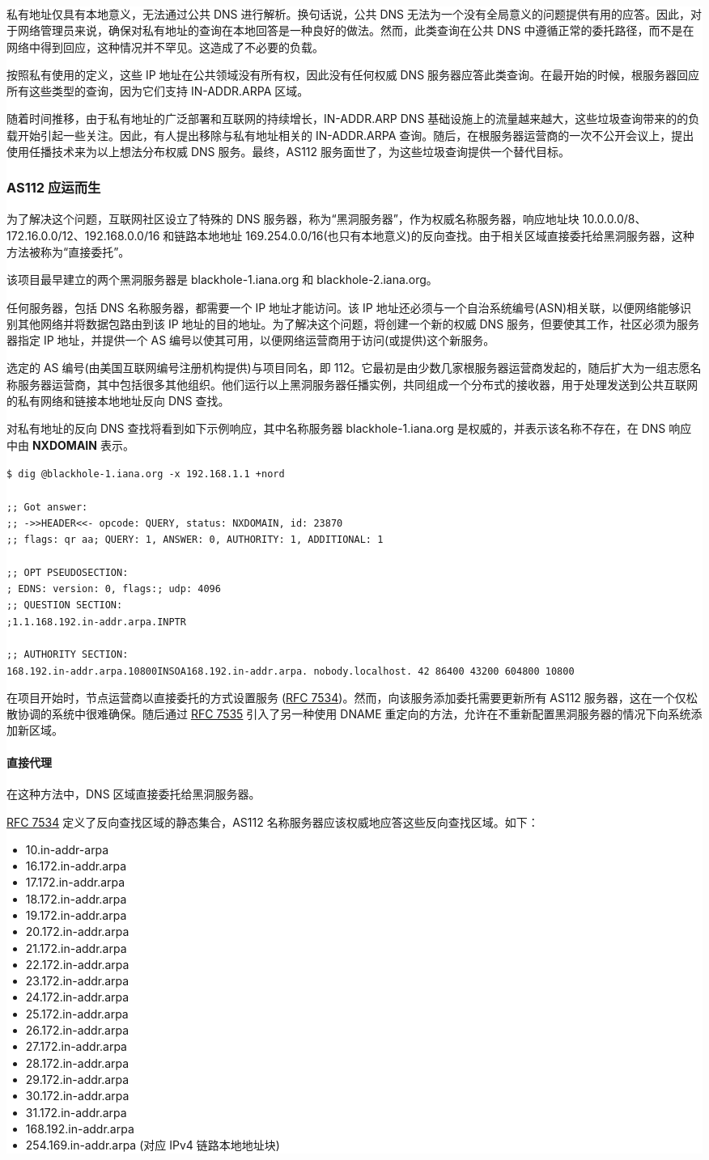 私有地址仅具有本地意义，无法通过公共 DNS 进行解析。换句话说，公共 DNS 无法为一个没有全局意义的问题提供有用的应答。因此，对于网络管理员来说，确保对私有地址的查询在本地回答是一种良好的做法。然而，此类查询在公共 DNS 中遵循正常的委托路径，而不是在网络中得到回应，这种情况并不罕见。这造成了不必要的负载。

按照私有使用的定义，这些 IP 地址在公共领域没有所有权，因此没有任何权威 DNS 服务器应答此类查询。在最开始的时候，根服务器回应所有这些类型的查询，因为它们支持 IN-ADDR.ARPA 区域。

随着时间推移，由于私有地址的广泛部署和互联网的持续增长，IN-ADDR.ARP DNS 基础设施上的流量越来越大，这些垃圾查询带来的的负载开始引起一些关注。因此，有人提出移除与私有地址相关的 IN-ADDR.ARPA 查询。随后，在根服务器运营商的一次不公开会议上，提出使用任播技术来为以上想法分布权威 DNS 服务。最终，AS112 服务面世了，为这些垃圾查询提供一个替代目标。

### AS112 应运而生

为了解决这个问题，互联网社区设立了特殊的 DNS 服务器，称为“黑洞服务器”，作为权威名称服务器，响应地址块 10.0.0.0/8、172.16.0.0/12、192.168.0.0/16 和链路本地地址 169.254.0.0/16(也只有本地意义)的反向查找。由于相关区域直接委托给黑洞服务器，这种方法被称为“直接委托”。

该项目最早建立的两个黑洞服务器是 blackhole-1.iana.org 和 blackhole-2.iana.org。

任何服务器，包括 DNS 名称服务器，都需要一个 IP 地址才能访问。该 IP 地址还必须与一个自治系统编号(ASN)相关联，以便网络能够识别其他网络并将数据包路由到该 IP 地址的目的地址。为了解决这个问题，将创建一个新的权威 DNS 服务，但要使其工作，社区必须为服务器指定 IP 地址，并提供一个 AS 编号以使其可用，以便网络运营商用于访问(或提供)这个新服务。

选定的 AS 编号(由美国互联网编号注册机构提供)与项目同名，即 112。它最初是由少数几家根服务器运营商发起的，随后扩大为一组志愿名称服务器运营商，其中包括很多其他组织。他们运行以上黑洞服务器任播实例，共同组成一个分布式的接收器，用于处理发送到公共互联网的私有网络和链接本地地址反向 DNS 查找。

对私有地址的反向 DNS 查找将看到如下示例响应，其中名称服务器 blackhole-1.iana.org 是权威的，并表示该名称不存在，在 DNS 响应中由 **NXDOMAIN** 表示。

```
$ dig @blackhole-1.iana.org -x 192.168.1.1 +nord

;; Got answer:
;; ->>HEADER<<- opcode: QUERY, status: NXDOMAIN, id: 23870
;; flags: qr aa; QUERY: 1, ANSWER: 0, AUTHORITY: 1, ADDITIONAL: 1

;; OPT PSEUDOSECTION:
; EDNS: version: 0, flags:; udp: 4096
;; QUESTION SECTION:
;1.1.168.192.in-addr.arpa.INPTR

;; AUTHORITY SECTION:
168.192.in-addr.arpa.10800INSOA168.192.in-addr.arpa. nobody.localhost. 42 86400 43200 604800 10800
```

在项目开始时，节点运营商以直接委托的方式设置服务 ([RFC 7534](https://datatracker.ietf.org/doc/html/rfc7534))。然而，向该服务添加委托需要更新所有 AS112 服务器，这在一个仅松散协调的系统中很难确保。随后通过 [RFC 7535](https://datatracker.ietf.org/doc/html/rfc7535) 引入了另一种使用 DNAME 重定向的方法，允许在不重新配置黑洞服务器的情况下向系统添加新区域。

#### **直接代理**

在这种方法中，DNS 区域直接委托给黑洞服务器。

[RFC 7534](https://datatracker.ietf.org/doc/html/rfc7534) 定义了反向查找区域的静态集合，AS112 名称服务器应该权威地应答这些反向查找区域。如下：

-   10.in-addr-arpa
-   16.172.in-addr.arpa
-   17.172.in-addr.arpa
-   18.172.in-addr.arpa
-   19.172.in-addr.arpa
-   20.172.in-addr.arpa
-   21.172.in-addr.arpa
-   22.172.in-addr.arpa
-   23.172.in-addr.arpa
-   24.172.in-addr.arpa
-   25.172.in-addr.arpa
-   26.172.in-addr.arpa
-   27.172.in-addr.arpa
-   28.172.in-addr.arpa
-   29.172.in-addr.arpa
-   30.172.in-addr.arpa
-   31.172.in-addr.arpa
-   168.192.in-addr.arpa
-   254.169.in-addr.arpa (对应 IPv4 链路本地地址块)
